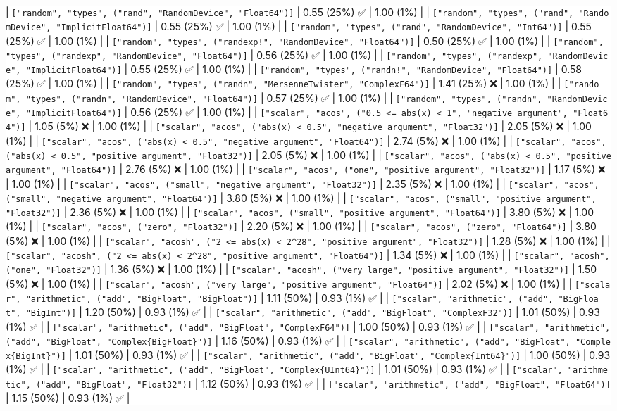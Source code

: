 | `["random", "types", ("rand", "RandomDevice", "Float64")]` | 0.55 (25%) :white_check_mark: | 1.00 (1%)  |
| `["random", "types", ("rand", "RandomDevice", "ImplicitFloat64")]` | 0.55 (25%) :white_check_mark: | 1.00 (1%)  |
| `["random", "types", ("rand", "RandomDevice", "Int64")]` | 0.55 (25%) :white_check_mark: | 1.00 (1%)  |
| `["random", "types", ("randexp!", "RandomDevice", "Float64")]` | 0.50 (25%) :white_check_mark: | 1.00 (1%)  |
| `["random", "types", ("randexp", "RandomDevice", "Float64")]` | 0.56 (25%) :white_check_mark: | 1.00 (1%)  |
| `["random", "types", ("randexp", "RandomDevice", "ImplicitFloat64")]` | 0.55 (25%) :white_check_mark: | 1.00 (1%)  |
| `["random", "types", ("randn!", "RandomDevice", "Float64")]` | 0.58 (25%) :white_check_mark: | 1.00 (1%)  |
| `["random", "types", ("randn", "MersenneTwister", "ComplexF64")]` | 1.41 (25%) :x: | 1.00 (1%)  |
| `["random", "types", ("randn", "RandomDevice", "Float64")]` | 0.57 (25%) :white_check_mark: | 1.00 (1%)  |
| `["random", "types", ("randn", "RandomDevice", "ImplicitFloat64")]` | 0.56 (25%) :white_check_mark: | 1.00 (1%)  |
| `["scalar", "acos", ("0.5 <= abs(x) < 1", "negative argument", "Float64")]` | 1.05 (5%) :x: | 1.00 (1%)  |
| `["scalar", "acos", ("abs(x) < 0.5", "negative argument", "Float32")]` | 2.05 (5%) :x: | 1.00 (1%)  |
| `["scalar", "acos", ("abs(x) < 0.5", "negative argument", "Float64")]` | 2.74 (5%) :x: | 1.00 (1%)  |
| `["scalar", "acos", ("abs(x) < 0.5", "positive argument", "Float32")]` | 2.05 (5%) :x: | 1.00 (1%)  |
| `["scalar", "acos", ("abs(x) < 0.5", "positive argument", "Float64")]` | 2.76 (5%) :x: | 1.00 (1%)  |
| `["scalar", "acos", ("one", "positive argument", "Float32")]` | 1.17 (5%) :x: | 1.00 (1%)  |
| `["scalar", "acos", ("small", "negative argument", "Float32")]` | 2.35 (5%) :x: | 1.00 (1%)  |
| `["scalar", "acos", ("small", "negative argument", "Float64")]` | 3.80 (5%) :x: | 1.00 (1%)  |
| `["scalar", "acos", ("small", "positive argument", "Float32")]` | 2.36 (5%) :x: | 1.00 (1%)  |
| `["scalar", "acos", ("small", "positive argument", "Float64")]` | 3.80 (5%) :x: | 1.00 (1%)  |
| `["scalar", "acos", ("zero", "Float32")]` | 2.20 (5%) :x: | 1.00 (1%)  |
| `["scalar", "acos", ("zero", "Float64")]` | 3.80 (5%) :x: | 1.00 (1%)  |
| `["scalar", "acosh", ("2 <= abs(x) < 2^28", "positive argument", "Float32")]` | 1.28 (5%) :x: | 1.00 (1%)  |
| `["scalar", "acosh", ("2 <= abs(x) < 2^28", "positive argument", "Float64")]` | 1.34 (5%) :x: | 1.00 (1%)  |
| `["scalar", "acosh", ("one", "Float32")]` | 1.36 (5%) :x: | 1.00 (1%)  |
| `["scalar", "acosh", ("very large", "positive argument", "Float32")]` | 1.50 (5%) :x: | 1.00 (1%)  |
| `["scalar", "acosh", ("very large", "positive argument", "Float64")]` | 2.02 (5%) :x: | 1.00 (1%)  |
| `["scalar", "arithmetic", ("add", "BigFloat", "BigFloat")]` | 1.11 (50%)  | 0.93 (1%) :white_check_mark: |
| `["scalar", "arithmetic", ("add", "BigFloat", "BigInt")]` | 1.20 (50%)  | 0.93 (1%) :white_check_mark: |
| `["scalar", "arithmetic", ("add", "BigFloat", "ComplexF32")]` | 1.01 (50%)  | 0.93 (1%) :white_check_mark: |
| `["scalar", "arithmetic", ("add", "BigFloat", "ComplexF64")]` | 1.00 (50%)  | 0.93 (1%) :white_check_mark: |
| `["scalar", "arithmetic", ("add", "BigFloat", "Complex{BigFloat}")]` | 1.16 (50%)  | 0.93 (1%) :white_check_mark: |
| `["scalar", "arithmetic", ("add", "BigFloat", "Complex{BigInt}")]` | 1.01 (50%)  | 0.93 (1%) :white_check_mark: |
| `["scalar", "arithmetic", ("add", "BigFloat", "Complex{Int64}")]` | 1.00 (50%)  | 0.93 (1%) :white_check_mark: |
| `["scalar", "arithmetic", ("add", "BigFloat", "Complex{UInt64}")]` | 1.01 (50%)  | 0.93 (1%) :white_check_mark: |
| `["scalar", "arithmetic", ("add", "BigFloat", "Float32")]` | 1.12 (50%)  | 0.93 (1%) :white_check_mark: |
| `["scalar", "arithmetic", ("add", "BigFloat", "Float64")]` | 1.15 (50%)  | 0.93 (1%) :white_check_mark: |